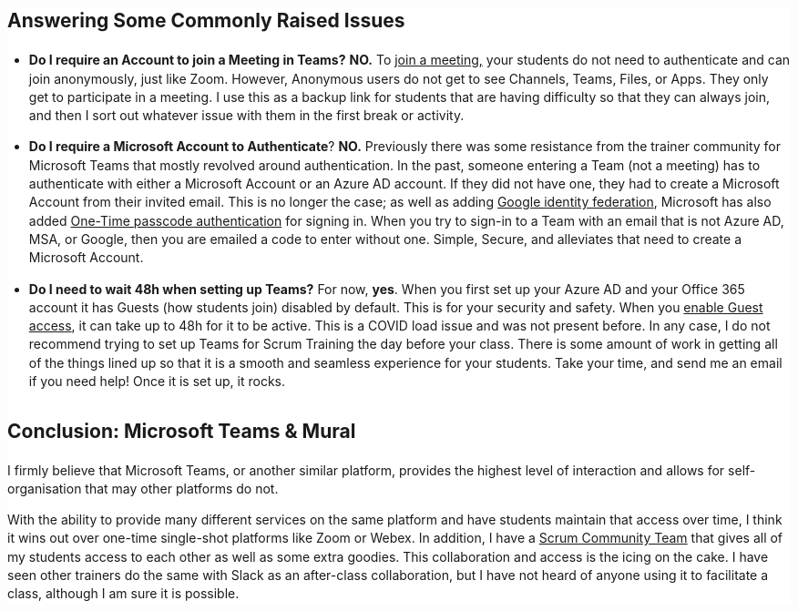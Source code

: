 ## Answering Some Commonly Raised Issues

- **Do I require an Account to join a Meeting in Teams?**
  **NO.** To [join a meeting,](https://support.microsoft.com/en-gb/office/join-a-teams-meeting-078e9868-f1aa-4414-8bb9-ee88e9236ee4) your students do not need to authenticate and can join anonymously, just like Zoom. However, Anonymous users do not get to see Channels, Teams, Files, or Apps. They only get to participate in a meeting. I use this as a backup link for students that are having difficulty so that they can always join, and then I sort out whatever issue with them in the first break or activity.

- **Do I require a Microsoft Account to Authenticate**?
  **NO.** Previously there was some resistance from the trainer community for Microsoft Teams that mostly revolved around authentication. In the past, someone entering a Team (not a meeting) has to authenticate with either a Microsoft Account or an Azure AD account. If they did not have one, they had to create a Microsoft Account from their invited email. This is no longer the case; as well as adding [Google identity federation](https://docs.microsoft.com/en-gb/azure/active-directory/b2b/google-federation), Microsoft has also added [One-Time passcode authentication](https://docs.microsoft.com/en-gb/azure/active-directory/b2b/one-time-passcode) for signing in.
  When you try to sign-in to a Team with an email that is not Azure AD, MSA, or Google, then you are emailed a code to enter without one. Simple, Secure, and alleviates that need to create a Microsoft Account.

- **Do I need to wait 48h when setting up Teams?**
  For now, **yes**. When you first set up your Azure AD and your Office 365 account it has Guests (how students join) disabled by default. This is for your security and safety. When you [enable Guest access](https://docs.microsoft.com/en-us/microsoft-365/solutions/collaborate-as-team?view=o365-worldwide), it can take up to 48h for it to be active. This is a COVID load issue and was not present before. In any case, I do not recommend trying to set up Teams for Scrum Training the day before your class. There is some amount of work in getting all of the things lined up so that it is a smooth and seamless experience for your students. Take your time, and send me an email if you need help! Once it is set up, it rocks.

## Conclusion: Microsoft Teams & Mural

I firmly believe that Microsoft Teams, or another similar platform, provides the highest level of interaction and allows for self-organisation that may other platforms do not.

With the ability to provide many different services on the same platform and have students maintain that access over time, I think it wins out over one-time single-shot platforms like Zoom or Webex. In addition, I have a [Scrum Community Team](https://teams.microsoft.com/l/team/19%3a8dbf90ce1aa94d2e92bd6b20df543e03%40thread.skype/conversations?groupId=2e62b46e-194a-4733-a206-603a18bf95f8&tenantId=686c55d4-ab81-4a17-9eef-6472a5633fab) that gives all of my students access to each other as well as some extra goodies. This collaboration and access is the icing on the cake. I have seen other trainers do the same with Slack as an after-class collaboration, but I have not heard of anyone using it to facilitate a class, although I am sure it is possible.
